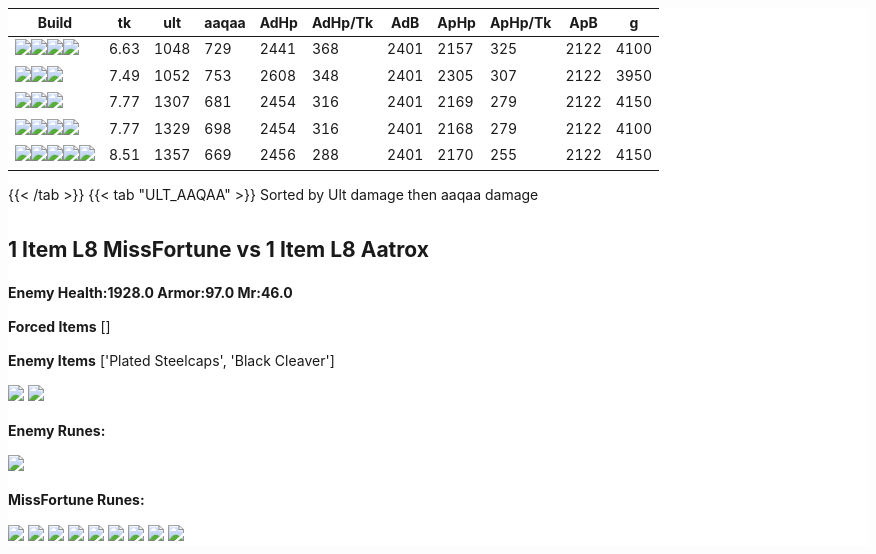 



 Build |tk|ult|aaqaa|AdHp|AdHp/Tk|AdB|ApHp|ApHp/Tk|ApB|g
-|-|-|-|-|-|-|-|-|-|-
![](/item/3124.png)![](/item/1001.png)![](/item/1055.png)![](/item/1036.png)|6.63|1048|729|2441|368|2401|2157|325|2122|4100
![](/item/3153.png)![](/item/1001.png)![](/item/1055.png)|7.49|1052|753|2608|348|2401|2305|307|2122|3950
![](/item/3031.png)![](/item/1001.png)![](/item/1055.png)|7.77|1307|681|2454|316|2401|2169|279|2122|4150
![](/item/3036.png)![](/item/1001.png)![](/item/1055.png)![](/item/1036.png)|7.77|1329|698|2454|316|2401|2168|279|2122|4100
![](/item/3142.png)![](/item/1001.png)![](/item/1055.png)![](/item/1036.png)![](/item/1036.png)|8.51|1357|669|2456|288|2401|2170|255|2122|4150
{{< /tab >}}
{{< tab "ULT_AAQAA" >}}
Sorted by Ult damage then aaqaa damage
## 1 Item L8 MissFortune vs 1 Item L8 Aatrox

**Enemy Health:1928.0 Armor:97.0 Mr:46.0**


**Forced Items** []








**Enemy Items** ['Plated Steelcaps', 'Black Cleaver']





![](/item/3047.png)
![](/item/3071.png)



**Enemy Runes:**





![](/StatMods/StatModsHealthScalingIcon.png)



**MissFortune Runes:**


![](/Styles/Precision/PressTheAttack/PressTheAttack.png)
![](/Styles/Precision/AbsorbLife/AbsorbLife.png)
![](/Styles/Precision/LegendAlacrity/LegendAlacrity.png)
![](/Styles/Precision/CutDown/CutDown.png)
![](/Styles/Sorcery/AbsoluteFocus/AbsoluteFocus.png)
![](/Styles/Sorcery/GatheringStorm/GatheringStorm.png)
![](/StatMods/StatModsAdaptiveForceIcon.png)
![](/StatMods/StatModsAdaptiveForceIcon.png)
![](/StatMods/StatModsHealthScalingIcon.png)
